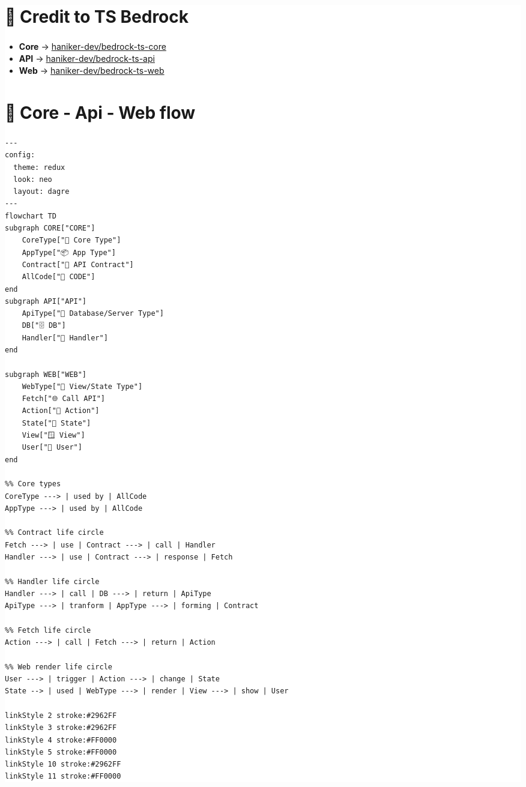 # 💫 Credit to TS Bedrock
- **Core** → [haniker-dev/bedrock-ts-core](https://github.com/haniker-dev/bedrock-ts-core)  
- **API** → [haniker-dev/bedrock-ts-api](https://github.com/haniker-dev/bedrock-ts-api)  
- **Web** → [haniker-dev/bedrock-ts-web](https://github.com/haniker-dev/bedrock-ts-web)

# 💫 Core - Api - Web flow
```mermaid
---
config:
  theme: redux
  look: neo
  layout: dagre
---
flowchart TD
subgraph CORE["CORE"]
    CoreType["🧩 Core Type"]
    AppType["📦 App Type"]
    Contract["📡 API Contract"]
    AllCode["💯 CODE"]
end
subgraph API["API"]
    ApiType["📁 Database/Server Type"]
    DB["🗄️ DB"]
    Handler["🔧 Handler"]
end

subgraph WEB["WEB"]
    WebType["🎨 View/State Type"]
    Fetch["🌐 Call API"]
    Action["🎯 Action"]
    State["🧠 State"]
    View["🪟 View"]
    User["🙋 User"]
end

%% Core types
CoreType ---> | used by | AllCode
AppType ---> | used by | AllCode

%% Contract life circle
Fetch ---> | use | Contract ---> | call | Handler
Handler ---> | use | Contract ---> | response | Fetch

%% Handler life circle
Handler ---> | call | DB ---> | return | ApiType
ApiType ---> | tranform | AppType ---> | forming | Contract

%% Fetch life circle
Action ---> | call | Fetch ---> | return | Action

%% Web render life circle
User ---> | trigger | Action ---> | change | State
State --> | used | WebType ---> | render | View ---> | show | User

linkStyle 2 stroke:#2962FF
linkStyle 3 stroke:#2962FF
linkStyle 4 stroke:#FF0000
linkStyle 5 stroke:#FF0000
linkStyle 10 stroke:#2962FF
linkStyle 11 stroke:#FF0000
```


  [key in K]: T